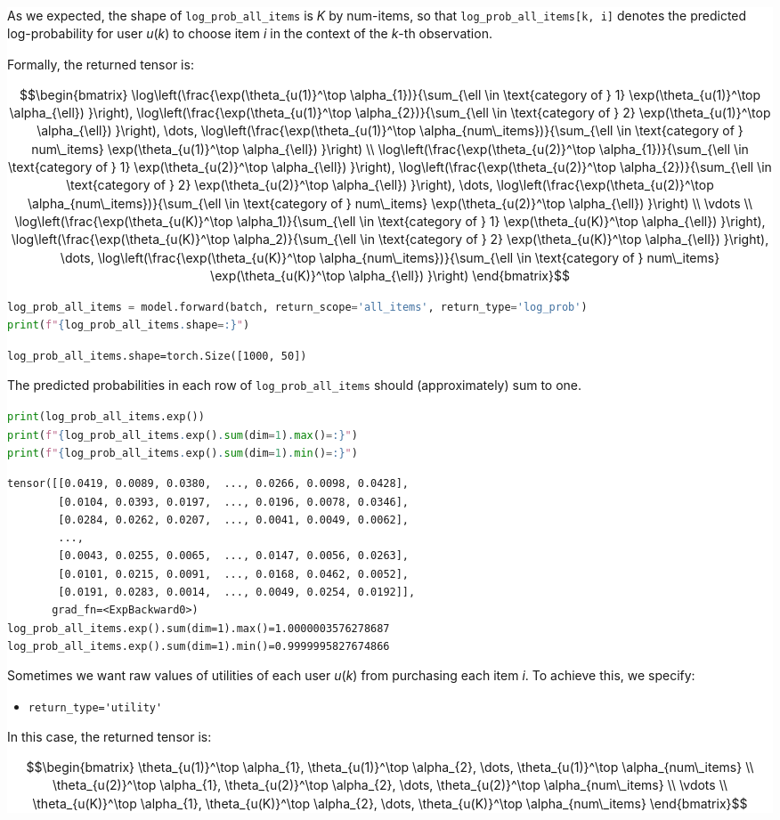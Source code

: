 As we expected, the shape of `log_prob_all_items` is $K$ by num-items, so that `log_prob_all_items[k, i]` denotes the predicted log-probability for user $u(k)$ to choose item $i$ in the context of the $k$-th observation.

Formally, the returned tensor is:

$$\begin{bmatrix} \log\left(\frac{\exp(\theta_{u(1)}^\top \alpha_{1})}{\sum_{\ell \in \text{category of } 1} \exp(\theta_{u(1)}^\top \alpha_{\ell}) }\right), \log\left(\frac{\exp(\theta_{u(1)}^\top \alpha_{2})}{\sum_{\ell \in \text{category of } 2} \exp(\theta_{u(1)}^\top \alpha_{\ell}) }\right), \dots, \log\left(\frac{\exp(\theta_{u(1)}^\top \alpha_{num\_items})}{\sum_{\ell \in \text{category of } num\_items} \exp(\theta_{u(1)}^\top \alpha_{\ell}) }\right) \\ \log\left(\frac{\exp(\theta_{u(2)}^\top \alpha_{1})}{\sum_{\ell \in \text{category of } 1} \exp(\theta_{u(2)}^\top \alpha_{\ell}) }\right), \log\left(\frac{\exp(\theta_{u(2)}^\top \alpha_{2})}{\sum_{\ell \in \text{category of } 2} \exp(\theta_{u(2)}^\top \alpha_{\ell}) }\right), \dots, \log\left(\frac{\exp(\theta_{u(2)}^\top \alpha_{num\_items})}{\sum_{\ell \in \text{category of } num\_items} \exp(\theta_{u(2)}^\top \alpha_{\ell}) }\right) \\ \vdots \\ \log\left(\frac{\exp(\theta_{u(K)}^\top \alpha_1)}{\sum_{\ell \in \text{category of } 1} \exp(\theta_{u(K)}^\top \alpha_{\ell}) }\right), \log\left(\frac{\exp(\theta_{u(K)}^\top \alpha_2)}{\sum_{\ell \in \text{category of } 2} \exp(\theta_{u(K)}^\top \alpha_{\ell}) }\right), \dots, \log\left(\frac{\exp(\theta_{u(K)}^\top \alpha_{num\_items})}{\sum_{\ell \in \text{category of } num\_items} \exp(\theta_{u(K)}^\top \alpha_{\ell}) }\right) \end{bmatrix}$$


```python
log_prob_all_items = model.forward(batch, return_scope='all_items', return_type='log_prob')
print(f"{log_prob_all_items.shape=:}")
```

    log_prob_all_items.shape=torch.Size([1000, 50])


The predicted probabilities in each row of `log_prob_all_items` should (approximately) sum to one.


```python
print(log_prob_all_items.exp())
print(f"{log_prob_all_items.exp().sum(dim=1).max()=:}")
print(f"{log_prob_all_items.exp().sum(dim=1).min()=:}")
```

    tensor([[0.0419, 0.0089, 0.0380,  ..., 0.0266, 0.0098, 0.0428],
            [0.0104, 0.0393, 0.0197,  ..., 0.0196, 0.0078, 0.0346],
            [0.0284, 0.0262, 0.0207,  ..., 0.0041, 0.0049, 0.0062],
            ...,
            [0.0043, 0.0255, 0.0065,  ..., 0.0147, 0.0056, 0.0263],
            [0.0101, 0.0215, 0.0091,  ..., 0.0168, 0.0462, 0.0052],
            [0.0191, 0.0283, 0.0014,  ..., 0.0049, 0.0254, 0.0192]],
           grad_fn=<ExpBackward0>)
    log_prob_all_items.exp().sum(dim=1).max()=1.0000003576278687
    log_prob_all_items.exp().sum(dim=1).min()=0.9999995827674866


Sometimes we want raw values of utilities of each user $u(k)$ from purchasing each item $i$. To achieve this, we specify:
* `return_type='utility'`

In this case, the returned tensor is:

$$\begin{bmatrix} \theta_{u(1)}^\top \alpha_{1}, \theta_{u(1)}^\top \alpha_{2}, \dots, \theta_{u(1)}^\top \alpha_{num\_items} \\ \theta_{u(2)}^\top \alpha_{1}, \theta_{u(2)}^\top \alpha_{2}, \dots, \theta_{u(2)}^\top \alpha_{num\_items} \\ \vdots \\ \theta_{u(K)}^\top \alpha_{1}, \theta_{u(K)}^\top \alpha_{2}, \dots, \theta_{u(K)}^\top \alpha_{num\_items} \end{bmatrix}$$
